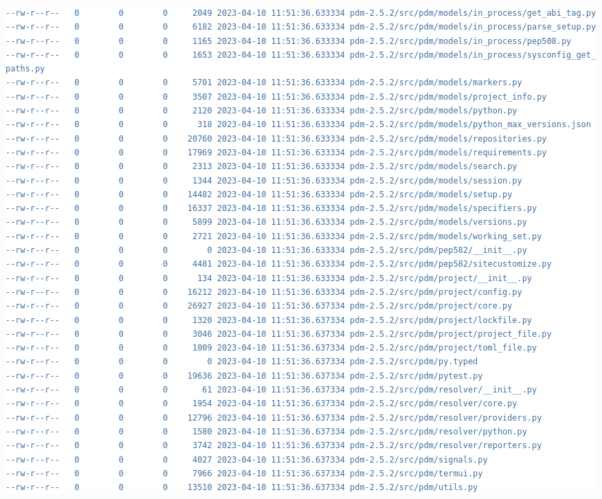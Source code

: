 ```diff
--rw-r--r--   0        0        0     2049 2023-04-10 11:51:36.633334 pdm-2.5.2/src/pdm/models/in_process/get_abi_tag.py
--rw-r--r--   0        0        0     6182 2023-04-10 11:51:36.633334 pdm-2.5.2/src/pdm/models/in_process/parse_setup.py
--rw-r--r--   0        0        0     1165 2023-04-10 11:51:36.633334 pdm-2.5.2/src/pdm/models/in_process/pep508.py
--rw-r--r--   0        0        0     1653 2023-04-10 11:51:36.633334 pdm-2.5.2/src/pdm/models/in_process/sysconfig_get_paths.py
--rw-r--r--   0        0        0     5701 2023-04-10 11:51:36.633334 pdm-2.5.2/src/pdm/models/markers.py
--rw-r--r--   0        0        0     3507 2023-04-10 11:51:36.633334 pdm-2.5.2/src/pdm/models/project_info.py
--rw-r--r--   0        0        0     2120 2023-04-10 11:51:36.633334 pdm-2.5.2/src/pdm/models/python.py
--rw-r--r--   0        0        0      318 2023-04-10 11:51:36.633334 pdm-2.5.2/src/pdm/models/python_max_versions.json
--rw-r--r--   0        0        0    20760 2023-04-10 11:51:36.633334 pdm-2.5.2/src/pdm/models/repositories.py
--rw-r--r--   0        0        0    17969 2023-04-10 11:51:36.633334 pdm-2.5.2/src/pdm/models/requirements.py
--rw-r--r--   0        0        0     2313 2023-04-10 11:51:36.633334 pdm-2.5.2/src/pdm/models/search.py
--rw-r--r--   0        0        0     1344 2023-04-10 11:51:36.633334 pdm-2.5.2/src/pdm/models/session.py
--rw-r--r--   0        0        0    14482 2023-04-10 11:51:36.633334 pdm-2.5.2/src/pdm/models/setup.py
--rw-r--r--   0        0        0    16337 2023-04-10 11:51:36.633334 pdm-2.5.2/src/pdm/models/specifiers.py
--rw-r--r--   0        0        0     5899 2023-04-10 11:51:36.633334 pdm-2.5.2/src/pdm/models/versions.py
--rw-r--r--   0        0        0     2721 2023-04-10 11:51:36.633334 pdm-2.5.2/src/pdm/models/working_set.py
--rw-r--r--   0        0        0        0 2023-04-10 11:51:36.633334 pdm-2.5.2/src/pdm/pep582/__init__.py
--rw-r--r--   0        0        0     4481 2023-04-10 11:51:36.633334 pdm-2.5.2/src/pdm/pep582/sitecustomize.py
--rw-r--r--   0        0        0      134 2023-04-10 11:51:36.633334 pdm-2.5.2/src/pdm/project/__init__.py
--rw-r--r--   0        0        0    16212 2023-04-10 11:51:36.633334 pdm-2.5.2/src/pdm/project/config.py
--rw-r--r--   0        0        0    26927 2023-04-10 11:51:36.637334 pdm-2.5.2/src/pdm/project/core.py
--rw-r--r--   0        0        0     1320 2023-04-10 11:51:36.637334 pdm-2.5.2/src/pdm/project/lockfile.py
--rw-r--r--   0        0        0     3046 2023-04-10 11:51:36.637334 pdm-2.5.2/src/pdm/project/project_file.py
--rw-r--r--   0        0        0     1009 2023-04-10 11:51:36.637334 pdm-2.5.2/src/pdm/project/toml_file.py
--rw-r--r--   0        0        0        0 2023-04-10 11:51:36.637334 pdm-2.5.2/src/pdm/py.typed
--rw-r--r--   0        0        0    19636 2023-04-10 11:51:36.637334 pdm-2.5.2/src/pdm/pytest.py
--rw-r--r--   0        0        0       61 2023-04-10 11:51:36.637334 pdm-2.5.2/src/pdm/resolver/__init__.py
--rw-r--r--   0        0        0     1954 2023-04-10 11:51:36.637334 pdm-2.5.2/src/pdm/resolver/core.py
--rw-r--r--   0        0        0    12796 2023-04-10 11:51:36.637334 pdm-2.5.2/src/pdm/resolver/providers.py
--rw-r--r--   0        0        0     1580 2023-04-10 11:51:36.637334 pdm-2.5.2/src/pdm/resolver/python.py
--rw-r--r--   0        0        0     3742 2023-04-10 11:51:36.637334 pdm-2.5.2/src/pdm/resolver/reporters.py
--rw-r--r--   0        0        0     4027 2023-04-10 11:51:36.637334 pdm-2.5.2/src/pdm/signals.py
--rw-r--r--   0        0        0     7966 2023-04-10 11:51:36.637334 pdm-2.5.2/src/pdm/termui.py
--rw-r--r--   0        0        0    13510 2023-04-10 11:51:36.637334 pdm-2.5.2/src/pdm/utils.py
```